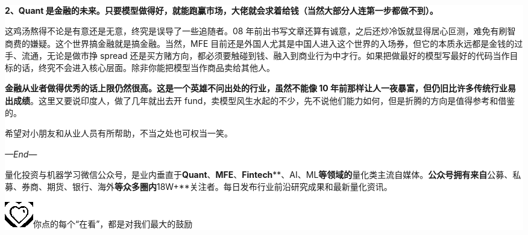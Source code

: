 **2、Quant 是金融的未来。只要模型做得好，就能跑赢市场，大佬就会求着给钱（当然大部分人连第一步都做不到）。**

这鸡汤熬得不论是有意还是无意，终究是误导了一些追随者。08 年前出书写文章还算有诚意，之后还炒冷饭就显得居心叵测，难免有刷智商费的嫌疑。这个世界搞金融就是搞金融。当然，MFE 目前还是外国人尤其是中国人进入这个世界的入场券，但它的本质永远都是金钱的过手、流通，无论是做市挣 spread 还是买方赌方向，都必须要触碰到钱、融入到商业行为中才行。如果把做最好的模型写最好的代码当作目标的话，终究不会进入核心层面。除非你能把模型当作商品卖给其他人。

**金融从业者做得优秀的话上限仍然很高。这是一个英雄不问出处的行业，虽然不能像 10 年前那样让人一夜暴富，但仍旧比许多传统行业易出成绩**。这里又要说印度人，做了几年就出去开 fund，卖模型风生水起的不少，先不说他们能力如何，但是折腾的方向是值得参考和借鉴的。

希望对小朋友和从业人员有所帮助，不当之处也可权当一笑。

*—End—*

量化投资与机器学习微信公众号，是业内垂直于**Quant**、**MFE**、**Fintech****、AI、ML**等领域的**量化类主流自媒体。**公众号拥有来自**公募、私募、券商、期货、银行、海外**等众多圈内**18W+**关注者。每日发布行业前沿研究成果和最新量化资讯。

![](img/6cba9abe9f2c434df7bd9c0d0d6e1156.png)你点的每个“在看”，都是对我们最大的鼓励